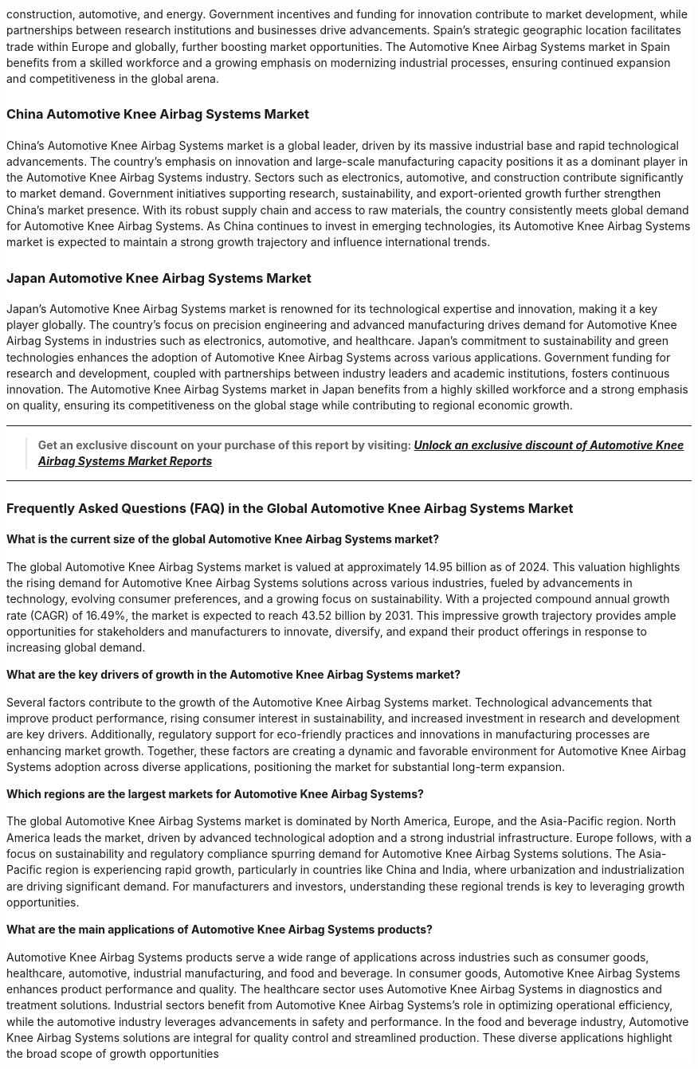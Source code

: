 construction, automotive, and energy. Government incentives and funding for innovation contribute to market development, while partnerships between research institutions and businesses drive advancements. Spain&rsquo;s strategic geographic location facilitates trade within Europe and globally, further boosting market opportunities. The Automotive Knee Airbag Systems market in Spain benefits from a skilled workforce and a growing emphasis on modernizing industrial processes, ensuring continued expansion and competitiveness in the global arena.</p><h3>China Automotive Knee Airbag Systems Market</h3><p>China&rsquo;s Automotive Knee Airbag Systems market is a global leader, driven by its massive industrial base and rapid technological advancements. The country&rsquo;s emphasis on innovation and large-scale manufacturing capacity positions it as a dominant player in the Automotive Knee Airbag Systems industry. Sectors such as electronics, automotive, and construction contribute significantly to market demand. Government initiatives supporting research, sustainability, and export-oriented growth further strengthen China&rsquo;s market presence. With its robust supply chain and access to raw materials, the country consistently meets global demand for Automotive Knee Airbag Systems. As China continues to invest in emerging technologies, its Automotive Knee Airbag Systems market is expected to maintain a strong growth trajectory and influence international trends.</p><h3>Japan Automotive Knee Airbag Systems Market</h3><p>Japan&rsquo;s Automotive Knee Airbag Systems market is renowned for its technological expertise and innovation, making it a key player globally. The country&rsquo;s focus on precision engineering and advanced manufacturing drives demand for Automotive Knee Airbag Systems in industries such as electronics, automotive, and healthcare. Japan&rsquo;s commitment to sustainability and green technologies enhances the adoption of Automotive Knee Airbag Systems across various applications. Government funding for research and development, coupled with partnerships between industry leaders and academic institutions, fosters continuous innovation. The Automotive Knee Airbag Systems market in Japan benefits from a highly skilled workforce and a strong emphasis on quality, ensuring its competitiveness on the global stage while contributing to regional economic growth.</p><hr /><blockquote><p><strong>Get an exclusive discount on your purchase of this report by visiting: <em><a href="://marketresearchpulse.com/ask-for-discount/109173?utm_source=Github&amp;utm_medium=0112">Unlock an exclusive discount of Automotive Knee Airbag Systems Market Reports</a></em>&nbsp;</strong></p></blockquote><hr /><h3>Frequently Asked Questions (FAQ) in the Global Automotive Knee Airbag Systems Market</h3><p><strong>What is the current size of the global Automotive Knee Airbag Systems market?</strong></p><p>The global Automotive Knee Airbag Systems market is valued at approximately 14.95 billion as of 2024. This valuation highlights the rising demand for Automotive Knee Airbag Systems solutions across various industries, fueled by advancements in technology, evolving consumer preferences, and a growing focus on sustainability. With a projected compound annual growth rate (CAGR) of 16.49%, the market is expected to reach 43.52 billion by 2031. This impressive growth trajectory provides ample opportunities for stakeholders and manufacturers to innovate, diversify, and expand their product offerings in response to increasing global demand.</p><p><strong>What are the key drivers of growth in the Automotive Knee Airbag Systems market?</strong></p><p>Several factors contribute to the growth of the Automotive Knee Airbag Systems market. Technological advancements that improve product performance, rising consumer interest in sustainability, and increased investment in research and development are key drivers. Additionally, regulatory support for eco-friendly practices and innovations in manufacturing processes are enhancing market growth. Together, these factors are creating a dynamic and favorable environment for Automotive Knee Airbag Systems adoption across diverse applications, positioning the market for substantial long-term expansion.</p><p><strong>Which regions are the largest markets for Automotive Knee Airbag Systems?</strong></p><p>The global Automotive Knee Airbag Systems market is dominated by North America, Europe, and the Asia-Pacific region. North America leads the market, driven by advanced technological adoption and a strong industrial infrastructure. Europe follows, with a focus on sustainability and regulatory compliance spurring demand for Automotive Knee Airbag Systems solutions. The Asia-Pacific region is experiencing rapid growth, particularly in countries like China and India, where urbanization and industrialization are driving significant demand. For manufacturers and investors, understanding these regional trends is key to leveraging growth opportunities.</p><p><strong>What are the main applications of Automotive Knee Airbag Systems products?</strong></p><p>Automotive Knee Airbag Systems products serve a wide range of applications across industries such as consumer goods, healthcare, automotive, industrial manufacturing, and food and beverage. In consumer goods, Automotive Knee Airbag Systems enhances product performance and quality. The healthcare sector uses Automotive Knee Airbag Systems in diagnostics and treatment solutions. Industrial sectors benefit from Automotive Knee Airbag Systems&rsquo;s role in optimizing operational efficiency, while the automotive industry leverages advancements in safety and performance. In the food and beverage industry, Automotive Knee Airbag Systems solutions are integral for quality control and streamlined production. These diverse applications highlight the broad scope of growth opportunities